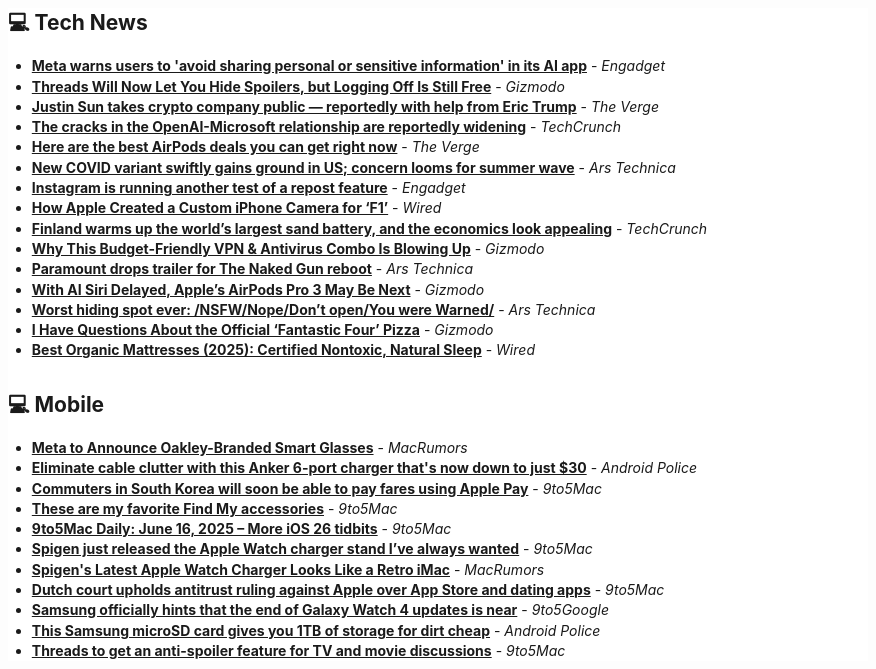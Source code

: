 
## 💻 Tech News

- **[Meta warns users to 'avoid sharing personal or sensitive information' in its AI app](https://www.engadget.com/social-media/meta-warns-users-to-avoid-sharing-personal-or-sensitive-information-in-its-ai-app-233900625.html?src=rss)** - *Engadget*
- **[Threads Will Now Let You Hide Spoilers, but Logging Off Is Still Free](https://gizmodo.com/threads-will-now-let-you-hide-spoilers-but-logging-off-is-still-free-2000616632)** - *Gizmodo*
- **[Justin Sun takes crypto company public — reportedly with help from Eric Trump](https://www.theverge.com/news/687854/justin-sun-tron-nasdaq-trump-family)** - *The Verge*
- **[The cracks in the OpenAI-Microsoft relationship are reportedly widening](https://techcrunch.com/2025/06/16/the-cracks-in-the-openai-microsoft-relationship-are-reportedly-widening/)** - *TechCrunch*
- **[Here are the best AirPods deals you can get right now](https://www.theverge.com/21302051/best-apple-airpods-deals)** - *The Verge*
- **[New COVID variant swiftly gains ground in US; concern looms for summer wave](https://arstechnica.com/health/2025/06/new-covid-variant-swiftly-gains-ground-in-us-concern-looms-for-summer-wave/)** - *Ars Technica*
- **[Instagram is running another test of a repost feature](https://www.engadget.com/social-media/instagram-is-running-another-test-of-a-repost-feature-210309548.html?src=rss)** - *Engadget*
- **[How Apple Created a Custom iPhone Camera for ‘F1’](https://www.wired.com/story/apple-created-a-custom-iphone-camera-for-f1/)** - *Wired*
- **[Finland warms up the world’s largest sand battery, and the economics look appealing](https://techcrunch.com/2025/06/16/finland-warms-up-the-worlds-largest-sand-battery-and-the-economics-look-appealing/)** - *TechCrunch*
- **[Why This Budget-Friendly VPN & Antivirus Combo Is Blowing Up](https://gizmodo.com/why-this-budget-friendly-vpn-antivirus-combo-is-blowing-up-2000614856)** - *Gizmodo*
- **[Paramount drops trailer for The Naked Gun reboot](https://arstechnica.com/culture/2025/06/liam-neeson-is-justices-new-daddy-in-naked-gun-trailer/)** - *Ars Technica*
- **[With AI Siri Delayed, Apple’s AirPods Pro 3 May Be Next](https://gizmodo.com/with-ai-siri-delayed-apples-airpods-pro-3-may-be-next-2000616296)** - *Gizmodo*
- **[Worst hiding spot ever: /NSFW/Nope/Don’t open/You were Warned/](https://arstechnica.com/tech-policy/2025/06/man-hid-child-abuse-in-nsfw-nope-dont-open-you-were-warned/)** - *Ars Technica*
- **[I Have Questions About the Official ‘Fantastic Four’ Pizza](https://gizmodo.com/i-have-questions-about-the-official-fantastic-four-pizza-2000616477)** - *Gizmodo*
- **[Best Organic Mattresses (2025): Certified Nontoxic, Natural Sleep](https://www.wired.com/gallery/best-organic-mattresses/)** - *Wired*

## 💻 Mobile

- **[Meta to Announce Oakley-Branded Smart Glasses](https://www.macrumors.com/2025/06/16/meta-oakley-smart-glasses/)** - *MacRumors*
- **[Eliminate cable clutter with this Anker 6-port charger that's now down to just $30](https://www.androidpolice.com/anker-desktop-charger-112w-30-deal/)** - *Android Police*
- **[Commuters in South Korea will soon be able to pay fares using Apple Pay](https://9to5mac.com/2025/06/16/south-korea-apple-pay-transi/)** - *9to5Mac*
- **[These are my favorite Find My accessories](https://9to5mac.com/2025/06/16/best-find-my-accessories/)** - *9to5Mac*
- **[9to5Mac Daily: June 16, 2025 – More iOS 26 tidbits](https://9to5mac.com/2025/06/16/daily-june-16-2025/)** - *9to5Mac*
- **[Spigen just released the Apple Watch charger stand I’ve always wanted](https://9to5mac.com/2025/06/16/spigen-apple-watch-charger-stand-imac/)** - *9to5Mac*
- **[Spigen's Latest Apple Watch Charger Looks Like a Retro iMac](https://www.macrumors.com/2025/06/16/spigen-apple-watch-charger-imac/)** - *MacRumors*
- **[Dutch court upholds antitrust ruling against Apple over App Store and dating apps](https://9to5mac.com/2025/06/16/dutch-court-upholds-antitrust-ruling-against-apple-over-app-store-and-dating-apps/)** - *9to5Mac*
- **[Samsung officially hints that the end of Galaxy Watch 4 updates is near](https://9to5google.com/2025/06/16/samsung-galaxy-watch-4-updates-ending-hint/)** - *9to5Google*
- **[This Samsung microSD card gives you 1TB of storage for dirt cheap](https://www.androidpolice.com/samsung-1tb-evo-microsd-card-60-deal/)** - *Android Police*
- **[Threads to get an anti-spoiler feature for TV and movie discussions](https://9to5mac.com/2025/06/16/threads-to-get-an-anti-spoiler-feature-for-tv-and-movie-discussions/)** - *9to5Mac*